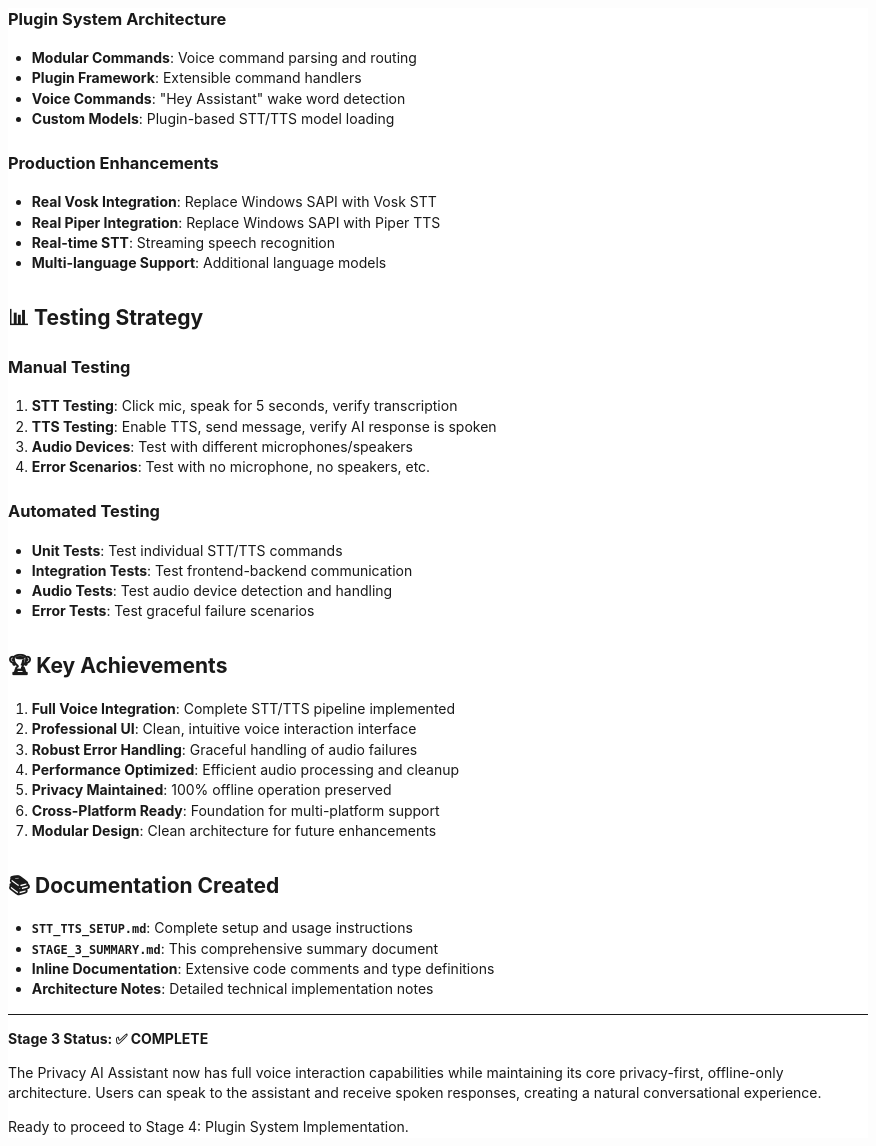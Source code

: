 ### Plugin System Architecture
- **Modular Commands**: Voice command parsing and routing
- **Plugin Framework**: Extensible command handlers
- **Voice Commands**: "Hey Assistant" wake word detection
- **Custom Models**: Plugin-based STT/TTS model loading

### Production Enhancements
- **Real Vosk Integration**: Replace Windows SAPI with Vosk STT
- **Real Piper Integration**: Replace Windows SAPI with Piper TTS
- **Real-time STT**: Streaming speech recognition
- **Multi-language Support**: Additional language models

## 📊 Testing Strategy

### Manual Testing
1. **STT Testing**: Click mic, speak for 5 seconds, verify transcription
2. **TTS Testing**: Enable TTS, send message, verify AI response is spoken
3. **Audio Devices**: Test with different microphones/speakers
4. **Error Scenarios**: Test with no microphone, no speakers, etc.

### Automated Testing
- **Unit Tests**: Test individual STT/TTS commands
- **Integration Tests**: Test frontend-backend communication
- **Audio Tests**: Test audio device detection and handling
- **Error Tests**: Test graceful failure scenarios

## 🏆 Key Achievements

1. **Full Voice Integration**: Complete STT/TTS pipeline implemented
2. **Professional UI**: Clean, intuitive voice interaction interface
3. **Robust Error Handling**: Graceful handling of audio failures
4. **Performance Optimized**: Efficient audio processing and cleanup
5. **Privacy Maintained**: 100% offline operation preserved
6. **Cross-Platform Ready**: Foundation for multi-platform support
7. **Modular Design**: Clean architecture for future enhancements

## 📚 Documentation Created

- **`STT_TTS_SETUP.md`**: Complete setup and usage instructions
- **`STAGE_3_SUMMARY.md`**: This comprehensive summary document
- **Inline Documentation**: Extensive code comments and type definitions
- **Architecture Notes**: Detailed technical implementation notes

---

**Stage 3 Status: ✅ COMPLETE**

The Privacy AI Assistant now has full voice interaction capabilities while maintaining its core privacy-first, offline-only architecture. Users can speak to the assistant and receive spoken responses, creating a natural conversational experience.

Ready to proceed to Stage 4: Plugin System Implementation.
